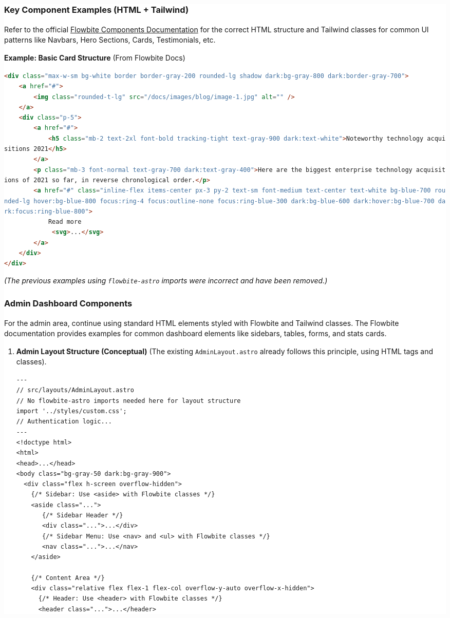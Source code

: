 ### Key Component Examples (HTML + Tailwind)

Refer to the official [Flowbite Components Documentation](https://flowbite.com/docs/components/) for the correct HTML structure and Tailwind classes for common UI patterns like Navbars, Hero Sections, Cards, Testimonials, etc.

**Example: Basic Card Structure** (From Flowbite Docs)

```html
<div class="max-w-sm bg-white border border-gray-200 rounded-lg shadow dark:bg-gray-800 dark:border-gray-700">
    <a href="#">
        <img class="rounded-t-lg" src="/docs/images/blog/image-1.jpg" alt="" />
    </a>
    <div class="p-5">
        <a href="#">
            <h5 class="mb-2 text-2xl font-bold tracking-tight text-gray-900 dark:text-white">Noteworthy technology acquisitions 2021</h5>
        </a>
        <p class="mb-3 font-normal text-gray-700 dark:text-gray-400">Here are the biggest enterprise technology acquisitions of 2021 so far, in reverse chronological order.</p>
        <a href="#" class="inline-flex items-center px-3 py-2 text-sm font-medium text-center text-white bg-blue-700 rounded-lg hover:bg-blue-800 focus:ring-4 focus:outline-none focus:ring-blue-300 dark:bg-blue-600 dark:hover:bg-blue-700 dark:focus:ring-blue-800">
            Read more
             <svg>...</svg>
        </a>
    </div>
</div>
```
*(The previous examples using `flowbite-astro` imports were incorrect and have been removed.)*

### Admin Dashboard Components

For the admin area, continue using standard HTML elements styled with Flowbite and Tailwind classes. The Flowbite documentation provides examples for common dashboard elements like sidebars, tables, forms, and stats cards.

1. **Admin Layout Structure (Conceptual)**
   (The existing `AdminLayout.astro` already follows this principle, using HTML tags and classes).
   ```astro
   ---
   // src/layouts/AdminLayout.astro
   // No flowbite-astro imports needed here for layout structure
   import '../styles/custom.css';
   // Authentication logic...
   ---
   <!doctype html>
   <html>
   <head>...</head>
   <body class="bg-gray-50 dark:bg-gray-900">
     <div class="flex h-screen overflow-hidden">
       {/* Sidebar: Use <aside> with Flowbite classes */}
       <aside class="...">
          {/* Sidebar Header */}
          <div class="...">...</div>
          {/* Sidebar Menu: Use <nav> and <ul> with Flowbite classes */}
          <nav class="...">...</nav>
       </aside>

       {/* Content Area */}
       <div class="relative flex flex-1 flex-col overflow-y-auto overflow-x-hidden">
         {/* Header: Use <header> with Flowbite classes */}
         <header class="...">...</header>

   ```